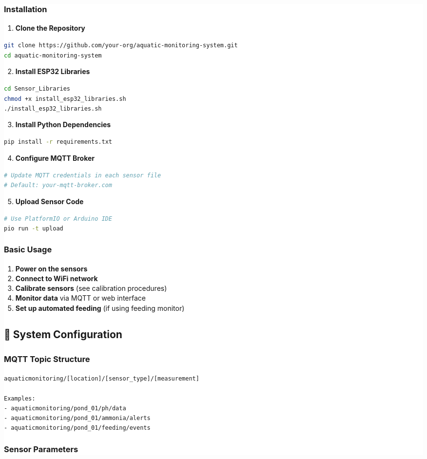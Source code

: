 ### Installation

1. **Clone the Repository**
```bash
git clone https://github.com/your-org/aquatic-monitoring-system.git
cd aquatic-monitoring-system
```

2. **Install ESP32 Libraries**
```bash
cd Sensor_Libraries
chmod +x install_esp32_libraries.sh
./install_esp32_libraries.sh
```

3. **Install Python Dependencies**
```bash
pip install -r requirements.txt
```

4. **Configure MQTT Broker**
```bash
# Update MQTT credentials in each sensor file
# Default: your-mqtt-broker.com
```

5. **Upload Sensor Code**
```bash
# Use PlatformIO or Arduino IDE
pio run -t upload
```

### Basic Usage

1. **Power on the sensors**
2. **Connect to WiFi network**
3. **Calibrate sensors** (see calibration procedures)
4. **Monitor data** via MQTT or web interface
5. **Set up automated feeding** (if using feeding monitor)

## 🔧 System Configuration

### MQTT Topic Structure
```
aquaticmonitoring/[location]/[sensor_type]/[measurement]

Examples:
- aquaticmonitoring/pond_01/ph/data
- aquaticmonitoring/pond_01/ammonia/alerts
- aquaticmonitoring/pond_01/feeding/events
```

### Sensor Parameters
